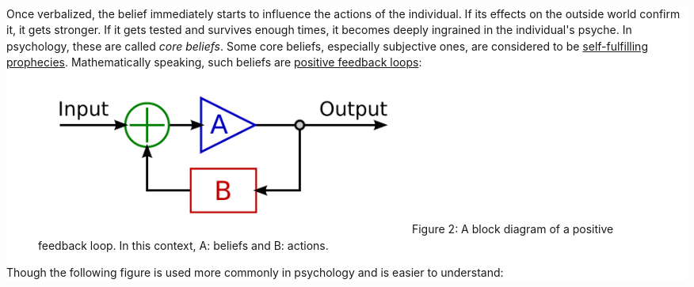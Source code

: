 Once verbalized, the belief immediately starts to influence the actions of the individual. If its effects on the outside world confirm it, it gets stronger. If it gets tested and survives enough times, it becomes deeply ingrained in the individual's psyche. In psychology, these are called *core beliefs*. Some core beliefs, especially subjective ones, are considered to be [self-fulfilling prophecies](https://en.wikipedia.org/wiki/Self-fulfilling_prophecy). Mathematically speaking, such beliefs are [positive feedback loops](https://en.wikipedia.org/wiki/Positive_feedback):

<figure>
<img style="width:60%;" src="/public/img/ideal_feedback_model.svg" />
Figure 2: A block diagram of a positive feedback loop. In this context, A: beliefs and B: actions.
</figure>

Though the following figure is used more commonly in psychology and is easier to understand:

<figure>